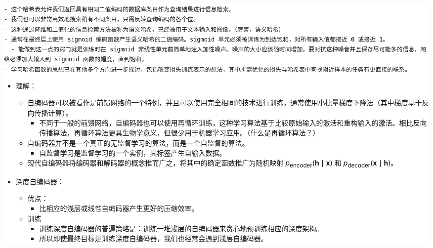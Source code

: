     - 这个哈希表允许我们返回具有相同二值编码的数据库条目作为查询结果进行信息检索。
    - 我们也可以非常高效地搜索稍有不同条目，只需反转查询编码的各个位。
    - 这种通过降维和二值化的信息检索方法被称为语义哈希，已经被用于文本输入和图像。（厉害，语义哈希）
    - 通常在最终层上使用 sigmoid 编码函数产生语义哈希的二值编码。sigmoid 单元必须被训练为到达饱和，对所有输入值都接近 0 或接近 1。
      - 能做到这一点的窍门就是训练时在 sigmoid 非线性单元前简单地注入加性噪声。噪声的大小应该随时间增加。要对抗这种噪音并且保存尽可能多的信息，网络必须加大输入到 sigmoid 函数的幅度，直到饱和。
    - 学习哈希函数的思想已在其他多个方向进一步探讨，包括改变损失训练表示的想法，其中所需优化的损失与哈希表中查找附近样本的任务有更直接的联系。


- 理解：
  - 自编码器可以被看作是前馈网络的一个特例，并且可以使用完全相同的技术进行训练，通常使用小批量梯度下降法（其中梯度基于反向传播计算）。
    - 不同于一般的前馈网络，自编码器也可以使用再循环训练，这种学习算法基于比较原始输入的激活和重构输入的激活。相比反向传播算法，再循环算法更具生物学意义，但很少用于机器学习应用。（什么是再循环算法？）
  - 自编码器并不是一个真正的无监督学习的算法，而是一个自监督的算法。
    - 自监督学习是监督学习的一个实例，其标签产生自输入数据。
  - 现代自编码器将编码器和解码器的概念推而广之，将其中的确定函数推广为随机映射 $p_{\text{encoder}} (\boldsymbol h \mid \boldsymbol x)$ 和 $p_{\text{decoder}}(\boldsymbol x \mid \boldsymbol h)$。


- 深度自编码器：
  - 优点：
    - 比相应的浅层或线性自编码器产生更好的压缩效率。
  - 训练
    - 训练深度自编码器的普遍策略是：训练一堆浅层的自编码器来贪心地预训练相应的深度架构。
    - 所以即使最终目标是训练深度自编码器，我们也经常会遇到浅层自编码器。

